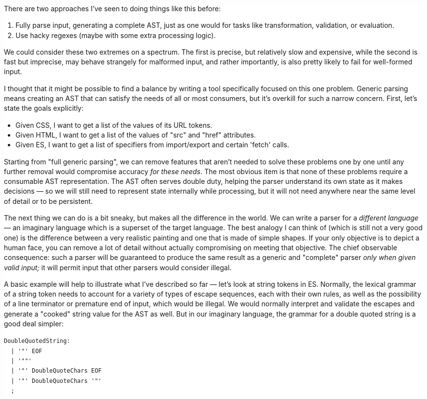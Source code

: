 There are two approaches I’ve seen to doing things like this before:

1. Fully parse input, generating a complete AST, just as one would for tasks
   like transformation, validation, or evaluation.
2. Use hacky regexes (maybe with some extra processing logic).

We could consider these two extremes on a spectrum. The first is precise, but
relatively slow and expensive, while the second is fast but imprecise, may
behave strangely for malformed input, and rather importantly, is also pretty
likely to fail for well-formed input.

I thought that it might be possible to find a balance by writing a tool
specifically focused on this one problem. Generic parsing means creating an AST
that can satisfy the needs of all or most consumers, but it’s overkill for such
a narrow concern. First, let’s state the goals explicitly:

- Given CSS, I want to get a list of the values of its URL tokens.
- Given HTML, I want to get a list of the values of "src" and "href" attributes.
- Given ES, I want to get a list of specifiers from import/export and certain
  'fetch' calls.

Starting from "full generic parsing", we can remove features that aren’t needed
to solve these problems one by one until any further removal would compromise
accuracy _for these needs_. The most obvious item is that none of these problems
require a consumable AST representation. The AST often serves double duty,
helping the parser understand its own state as it makes decisions — so we will
still need to represent state internally while processing, but it will not need
anywhere near the same level of detail or to be persistent.

The next thing we can do is a bit sneaky, but makes all the difference in the
world. We can write a parser for a _different language_ — an imaginary language
which is a superset of the target language. The best analogy I can think of
(which is still not a very good one) is the difference between a very realistic
painting and one that is made of simple shapes. If your only objective is to
depict a human face, you can remove a lot of detail without actually
compromising on meeting that objective. The chief observable consequence: such a
parser will be guaranteed to produce the same result as a generic and "complete"
parser _only when given valid input;_ it will permit input that other parsers
would consider illegal.

A basic example will help to illustrate what I’ve described so far — let’s look
at string tokens in ES. Normally, the lexical grammar of a string token needs to
account for a variety of types of escape sequences, each with their own rules,
as well as the possibility of a line terminator or premature end of input, which
would be illegal. We would normally interpret and validate the escapes and
generate a "cooked" string value for the AST as well. But in our imaginary
language, the grammar for a double quoted string is a good deal simpler:

    DoubleQuotedString:
      | '"' EOF
      | '""'
      | '"' DoubleQuoteChars EOF
      | '"' DoubleQuoteChars '"'
      ;
